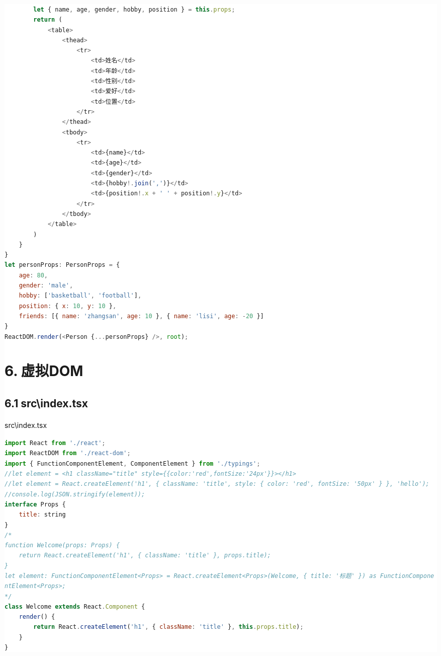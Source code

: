 ```js
        let { name, age, gender, hobby, position } = this.props;
        return (
            <table>
                <thead>
                    <tr>
                        <td>姓名</td>
                        <td>年龄</td>
                        <td>性别</td>
                        <td>爱好</td>
                        <td>位置</td>
                    </tr>
                </thead>
                <tbody>
                    <tr>
                        <td>{name}</td>
                        <td>{age}</td>
                        <td>{gender}</td>
                        <td>{hobby!.join(',')}</td>
                        <td>{position!.x + ' ' + position!.y}</td>
                    </tr>
                </tbody>
            </table>
        )
    }
}
let personProps: PersonProps = {
    age: 80,
    gender: 'male',
    hobby: ['basketball', 'football'],
    position: { x: 10, y: 10 },
    friends: [{ name: 'zhangsan', age: 10 }, { name: 'lisi', age: -20 }]
}
ReactDOM.render(<Person {...personProps} />, root);
```
# 6. 虚拟DOM
## 6.1 src\index.tsx
src\index.tsx
```js
import React from './react';
import ReactDOM from './react-dom';
import { FunctionComponentElement, ComponentElement } from './typings';
//let element = <h1 className="title" style={{color:'red',fontSize:'24px'}}></h1>
//let element = React.createElement('h1', { className: 'title', style: { color: 'red', fontSize: '50px' } }, 'hello');
//console.log(JSON.stringify(element));
interface Props {
    title: string
}
/* 
function Welcome(props: Props) {
    return React.createElement('h1', { className: 'title' }, props.title);
} 
let element: FunctionComponentElement<Props> = React.createElement<Props>(Welcome, { title: '标题' }) as FunctionComponentElement<Props>;
*/
class Welcome extends React.Component {
    render() {
        return React.createElement('h1', { className: 'title' }, this.props.title);
    }
}
```